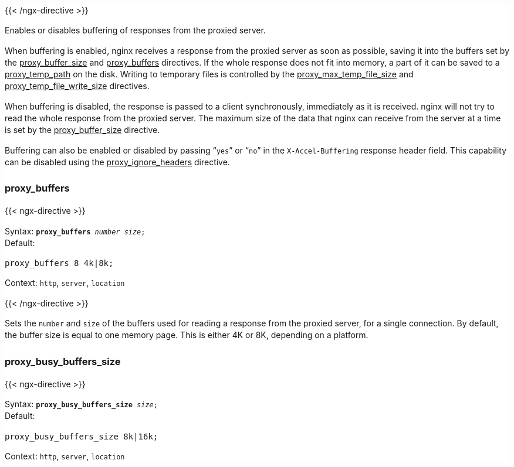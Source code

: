 {{< /ngx-directive >}}


Enables or disables buffering of responses from the proxied server.

When buffering is enabled, nginx receives a response from the proxied server
as soon as possible, saving it into the buffers set by the
[proxy_buffer_size](#proxy_buffer_size) and [proxy_buffers](#proxy_buffers) directives.
If the whole response does not fit into memory, a part of it can be saved
to a [proxy_temp_path](#proxy_temp_path) on the disk.
Writing to temporary files is controlled by the
[proxy_max_temp_file_size](#proxy_max_temp_file_size) and
[proxy_temp_file_write_size](#proxy_temp_file_write_size) directives.

When buffering is disabled, the response is passed to a client synchronously,
immediately as it is received.
nginx will not try to read the whole response from the proxied server.
The maximum size of the data that nginx can receive from the server
at a time is set by the [proxy_buffer_size](#proxy_buffer_size) directive.

Buffering can also be enabled or disabled by passing
“`yes`” or “`no`” in the
`X-Accel-Buffering` response header field.
This capability can be disabled using the
[proxy_ignore_headers](#proxy_ignore_headers) directive.
### proxy_buffers

{{< ngx-directive >}}

<tr>
<th>Syntax: </th>
<td><code><strong>proxy_buffers</strong> <i>number</i> <i>size</i>;</code><br/></td>
</tr><tr>
<th>Default: </th>
<td><pre>proxy_buffers 8 4k|8k;</pre></td>
</tr><tr>
<th>Context: </th>
<td><code>http</code>, <code>server</code>, <code>location</code></td>
</tr>

{{< /ngx-directive >}}


Sets the `number` and `size` of the
buffers used for reading a response from the proxied server,
for a single connection.
By default, the buffer size is equal to one memory page.
This is either 4K or 8K, depending on a platform.
### proxy_busy_buffers_size

{{< ngx-directive >}}

<tr>
<th>Syntax: </th>
<td><code><strong>proxy_busy_buffers_size</strong> <i>size</i>;</code><br/></td>
</tr><tr>
<th>Default: </th>
<td><pre>proxy_busy_buffers_size 8k|16k;</pre></td>
</tr><tr>
<th>Context: </th>
<td><code>http</code>, <code>server</code>, <code>location</code></td>
</tr>
